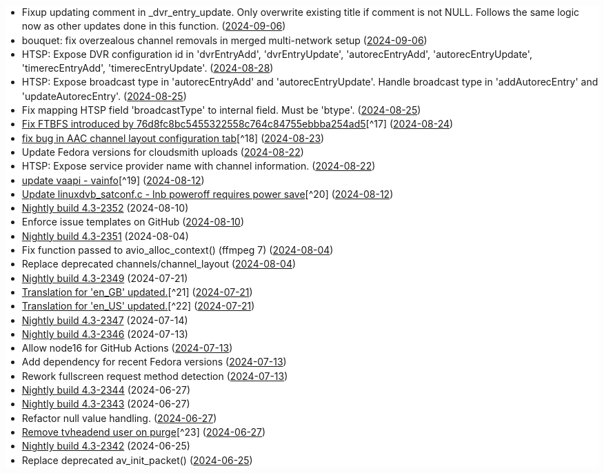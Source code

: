* Fixup updating comment in \_dvr\_entry\_update. Only overwrite existing title if comment is not NULL. Follows the same logic now as other updates done in this function. ([2024-09-06](https://github.com/tvheadend/tvheadend/commit/2e92208c3c97672efad3b5d65889a048bbebdea1))
* bouquet: fix overzealous channel removals in merged multi-network setup ([2024-09-06](https://github.com/tvheadend/tvheadend/commit/9ac57a0c1a4551012260008cfca6bfc2386f6dcf))
* HTSP: Expose DVR configuration id in 'dvrEntryAdd', 'dvrEntryUpdate', 'autorecEntryAdd', 'autorecEntryUpdate', 'timerecEntryAdd', 'timerecEntryUpdate'. ([2024-08-28](https://github.com/tvheadend/tvheadend/commit/dd82541c4c4c372a5b6af15e3dc0477f75c1b1bd))
* HTSP: Expose broadcast type in 'autorecEntryAdd' and 'autorecEntryUpdate'. Handle broadcast type in 'addAutorecEntry' and 'updateAutorecEntry'. ([2024-08-25](https://github.com/tvheadend/tvheadend/commit/fc5a1672e083155193f3daf697748780f0d02aa9))
* Fix mapping HTSP field 'broadcastType' to internal field. Must be 'btype'. ([2024-08-25](https://github.com/tvheadend/tvheadend/commit/266d03527936ea0d65e6edb06010cd91847493ab))
* [Fix FTBFS introduced by 76d8fc8bc5455322558c764c84755ebbba254ad5](#user-content-fn-17)[^17] ([2024-08-24](https://github.com/tvheadend/tvheadend/commit/facbd4e4b79f6175daa45bfe5d724b8304648c12))
* [fix bug in AAC channel layout configuration tab](#user-content-fn-18)[^18] ([2024-08-23](https://github.com/tvheadend/tvheadend/commit/3bb78afa456f6f430827450612b67f53f9cd211e))
* Update Fedora versions for cloudsmith uploads ([2024-08-22](https://github.com/tvheadend/tvheadend/commit/f20e38daeb6a9727b24923eb77da2a35a96d8a3f))
* HTSP: Expose service provider name with channel information. ([2024-08-22](https://github.com/tvheadend/tvheadend/commit/267aef151ec30fa9c5469500100ab7f59092d39a))
* [update vaapi - vainfo](#user-content-fn-19)[^19] ([2024-08-12](https://github.com/tvheadend/tvheadend/commit/76d8fc8bc5455322558c764c84755ebbba254ad5))
* [Update linuxdvb\_satconf.c - lnb poweroff requires power save](#user-content-fn-20)[^20] ([2024-08-12](https://github.com/tvheadend/tvheadend/commit/adef81b8d2a6edb3a665679f394bac05b7dc91c8))
* [Nightly build 4.3-2352](https://cloudsmith.io/~tvheadend/repos/tvheadend/packages/?q=version%3A4.3-2352*) (2024-08-10)
* Enforce issue templates on GitHub ([2024-08-10](https://github.com/tvheadend/tvheadend/commit/49ac9387186d32b55a399a04155e835eac22c6c1))
* [Nightly build 4.3-2351](https://cloudsmith.io/~tvheadend/repos/tvheadend/packages/?q=version%3A4.3-2351*) (2024-08-04)
* Fix function passed to avio\_alloc\_context() (ffmpeg 7) ([2024-08-04](https://github.com/tvheadend/tvheadend/commit/3c3a8af8f5f31303e7be91eca29b70b1b8dfad59))
* Replace deprecated channels/channel\_layout ([2024-08-04](https://github.com/tvheadend/tvheadend/commit/078a822cf548b37bc474475fa57e48e9604090ee))
* [Nightly build 4.3-2349](https://cloudsmith.io/~tvheadend/repos/tvheadend/packages/?q=version%3A4.3-2349*) (2024-07-21)
* [Translation for 'en\_GB' updated.](#user-content-fn-21)[^21] ([2024-07-21](https://github.com/tvheadend/tvheadend/commit/f5c08ce327d07926aa7876bea48dd2c79dbdf09c))
* [Translation for 'en\_US' updated.](#user-content-fn-22)[^22] ([2024-07-21](https://github.com/tvheadend/tvheadend/commit/b774bdd25351e51eba0282ccf7c65904dc1b5655))
* [Nightly build 4.3-2347](https://cloudsmith.io/~tvheadend/repos/tvheadend/packages/?q=version%3A4.3-2347*) (2024-07-14)
* [Nightly build 4.3-2346](https://cloudsmith.io/~tvheadend/repos/tvheadend/packages/?q=version%3A4.3-2346*) (2024-07-13)
* Allow node16 for GitHub Actions ([2024-07-13](https://github.com/tvheadend/tvheadend/commit/652b291a65c059af43c788d19eeb473761402eab))
* Add dependency for recent Fedora versions ([2024-07-13](https://github.com/tvheadend/tvheadend/commit/457c02d305d92a5036c6d3406f64e03de9ac235a))
* Rework fullscreen request method detection ([2024-07-13](https://github.com/tvheadend/tvheadend/commit/1dc8ffe781b688f6ba7bacddd518399ea289efa6))
* [Nightly build 4.3-2344](https://cloudsmith.io/~tvheadend/repos/tvheadend/packages/?q=version%3A4.3-2344*) (2024-06-27)
* [Nightly build 4.3-2343](https://cloudsmith.io/~tvheadend/repos/tvheadend/packages/?q=version%3A4.3-2343*) (2024-06-27)
* Refactor null value handling. ([2024-06-27](https://github.com/tvheadend/tvheadend/commit/1644b6e15738490c337a50d2b46fa4e9eb0a18e5))
* [Remove tvheadend user on purge](#user-content-fn-23)[^23] ([2024-06-27](https://github.com/tvheadend/tvheadend/commit/d2e41b553e7cc6eb06fd21b42bbed4b3a1f28bc0))
* [Nightly build 4.3-2342](https://cloudsmith.io/~tvheadend/repos/tvheadend/packages/?q=version%3A4.3-2342*) (2024-06-25)
* Replace deprecated av\_init\_packet() ([2024-06-25](https://github.com/tvheadend/tvheadend/commit/33dc3f38192ccf47a73606c71319abf5604f7ad4))